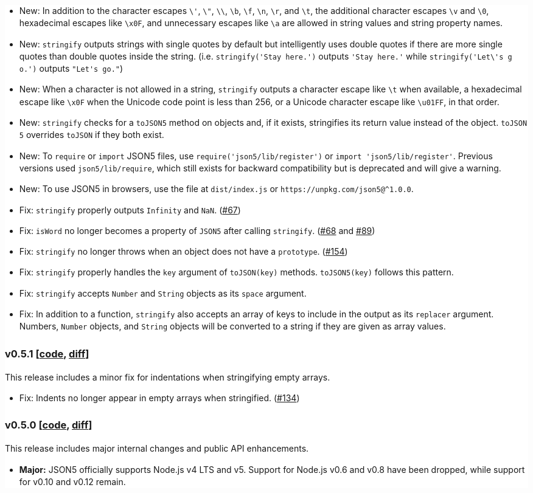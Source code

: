 -   New: In addition to the character escapes `\'`, `\"`, `\\`, `\b`, `\f`, `\n`, `\r`, and `\t`, the additional character escapes `\v` and `\0`, hexadecimal escapes like `\x0F`, and unnecessary escapes like `\a` are allowed in string values and string property names.

-   New: `stringify` outputs strings with single quotes by default but intelligently uses double quotes if there are more single quotes than double quotes inside the string. (i.e. `stringify('Stay here.')` outputs `'Stay here.'` while `stringify('Let\'s go.')` outputs `"Let's go."`)

-   New: When a character is not allowed in a string, `stringify` outputs a character escape like `\t` when available, a hexadecimal escape like `\x0F` when the Unicode code point is less than 256, or a Unicode character escape like `\u01FF`, in that order.

-   New: `stringify` checks for a `toJSON5` method on objects and, if it exists, stringifies its return value instead of the object. `toJSON5` overrides `toJSON` if they both exist.

-   New: To `require` or `import` JSON5 files, use `require('json5/lib/register')` or `import 'json5/lib/register'`. Previous versions used `json5/lib/require`, which still exists for backward compatibility but is deprecated and will give a warning.

-   New: To use JSON5 in browsers, use the file at `dist/index.js` or `https://unpkg.com/json5@^1.0.0`.

-   Fix: `stringify` properly outputs `Infinity` and `NaN`. ([\#67](https://github.com/json5/json5/issues/67))

-   Fix: `isWord` no longer becomes a property of `JSON5` after calling `stringify`. ([\#68](https://github.com/json5/json5/issues/68) and [\#89](https://github.com/json5/json5/pull/89))

-   Fix: `stringify` no longer throws when an object does not have a `prototype`. ([\#154](https://github.com/json5/json5/issues/154))

-   Fix: `stringify` properly handles the `key` argument of `toJSON(key)` methods. `toJSON5(key)` follows this pattern.

-   Fix: `stringify` accepts `Number` and `String` objects as its `space` argument.

-   Fix: In addition to a function, `stringify` also accepts an array of keys to include in the output as its `replacer` argument. Numbers, `Number` objects, and `String` objects will be converted to a string if they are given as array values.

### v0.5.1 \[[code](https://github.com/json5/json5/tree/v0.5.1), [diff](https://github.com/json5/json5/compare/v0.5.0...v0.5.1)\]

This release includes a minor fix for indentations when stringifying empty arrays.

-   Fix: Indents no longer appear in empty arrays when stringified. ([\#134](https://github.com/json5/json5/pull/134))

### v0.5.0 \[[code](https://github.com/json5/json5/tree/v0.5.0), [diff](https://github.com/json5/json5/compare/v0.4.0...v0.5.0)\]

This release includes major internal changes and public API enhancements.

-   **Major:** JSON5 officially supports Node.js v4 LTS and v5. Support for Node.js v0.6 and v0.8 have been dropped, while support for v0.10 and v0.12 remain.
